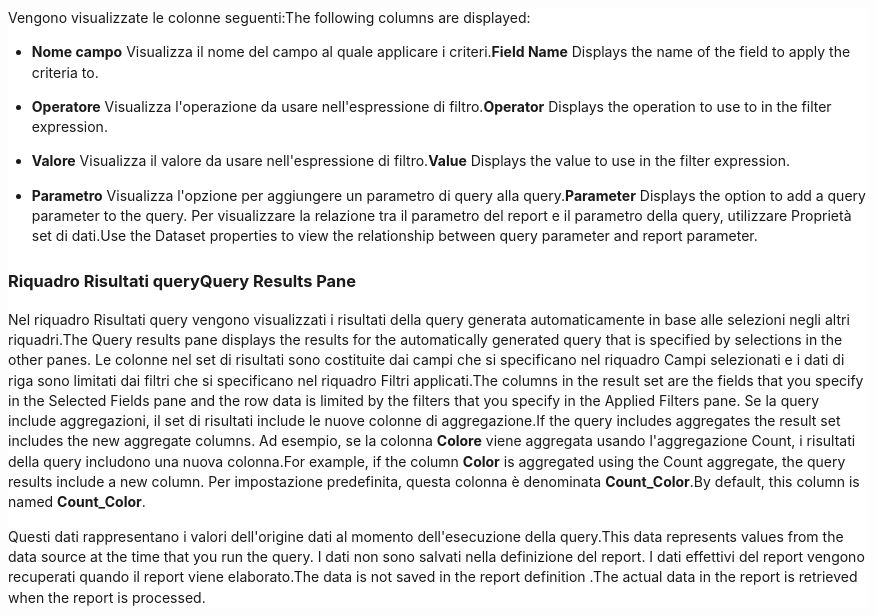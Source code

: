  <span data-ttu-id="1f411-277">Vengono visualizzate le colonne seguenti:</span><span class="sxs-lookup"><span data-stu-id="1f411-277">The following columns are displayed:</span></span>  
  
-   <span data-ttu-id="1f411-278">**Nome campo** Visualizza il nome del campo al quale applicare i criteri.</span><span class="sxs-lookup"><span data-stu-id="1f411-278">**Field Name** Displays the name of the field to apply the criteria to.</span></span>  
  
-   <span data-ttu-id="1f411-279">**Operatore** Visualizza l'operazione da usare nell'espressione di filtro.</span><span class="sxs-lookup"><span data-stu-id="1f411-279">**Operator** Displays the operation to use to in the filter expression.</span></span>  
  
-   <span data-ttu-id="1f411-280">**Valore** Visualizza il valore da usare nell'espressione di filtro.</span><span class="sxs-lookup"><span data-stu-id="1f411-280">**Value** Displays the value to use in the filter expression.</span></span>  
  
-   <span data-ttu-id="1f411-281">**Parametro** Visualizza l'opzione per aggiungere un parametro di query alla query.</span><span class="sxs-lookup"><span data-stu-id="1f411-281">**Parameter** Displays the option to add a query parameter to the query.</span></span> <span data-ttu-id="1f411-282">Per visualizzare la relazione tra il parametro del report e il parametro della query, utilizzare Proprietà set di dati.</span><span class="sxs-lookup"><span data-stu-id="1f411-282">Use the Dataset properties to view the relationship between query parameter and report parameter.</span></span>  
  
###  <a name="query-results-pane"></a><a name="QueryResults"></a> <span data-ttu-id="1f411-283">Riquadro Risultati query</span><span class="sxs-lookup"><span data-stu-id="1f411-283">Query Results Pane</span></span>  
 <span data-ttu-id="1f411-284">Nel riquadro Risultati query vengono visualizzati i risultati della query generata automaticamente in base alle selezioni negli altri riquadri.</span><span class="sxs-lookup"><span data-stu-id="1f411-284">The Query results pane displays the results for the automatically generated query that is specified by selections in the other panes.</span></span> <span data-ttu-id="1f411-285">Le colonne nel set di risultati sono costituite dai campi che si specificano nel riquadro Campi selezionati e i dati di riga sono limitati dai filtri che si specificano nel riquadro Filtri applicati.</span><span class="sxs-lookup"><span data-stu-id="1f411-285">The columns in the result set are the fields that you specify in the Selected Fields pane and the row data is limited by the filters that you specify in the Applied Filters pane.</span></span> <span data-ttu-id="1f411-286">Se la query include aggregazioni, il set di risultati include le nuove colonne di aggregazione.</span><span class="sxs-lookup"><span data-stu-id="1f411-286">If the query includes aggregates the result set includes the new aggregate columns.</span></span> <span data-ttu-id="1f411-287">Ad esempio, se la colonna **Colore** viene aggregata usando l'aggregazione Count, i risultati della query includono una nuova colonna.</span><span class="sxs-lookup"><span data-stu-id="1f411-287">For example, if the column **Color** is aggregated using the Count aggregate, the query results include a new column.</span></span> <span data-ttu-id="1f411-288">Per impostazione predefinita, questa colonna è denominata **Count_Color**.</span><span class="sxs-lookup"><span data-stu-id="1f411-288">By default, this column is named **Count_Color**.</span></span>  
  
 <span data-ttu-id="1f411-289">Questi dati rappresentano i valori dell'origine dati al momento dell'esecuzione della query.</span><span class="sxs-lookup"><span data-stu-id="1f411-289">This data represents values from the data source at the time that you run the query.</span></span> <span data-ttu-id="1f411-290">I dati non sono salvati nella definizione del report. I dati effettivi del report vengono recuperati quando il report viene elaborato.</span><span class="sxs-lookup"><span data-stu-id="1f411-290">The data is not saved in the report definition .The actual data in the report is retrieved when the report is processed.</span></span>  
  
